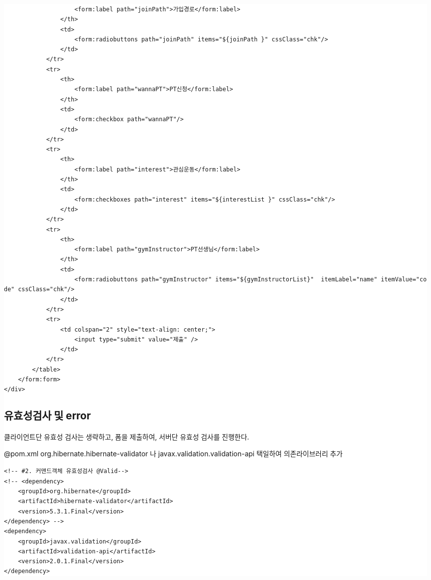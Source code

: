                         <form:label path="joinPath">가입경로</form:label>
                    </th>
                    <td>
                        <form:radiobuttons path="joinPath" items="${joinPath }" cssClass="chk"/>
                    </td>
                </tr>
                <tr>
                    <th>
                        <form:label path="wannaPT">PT신청</form:label>
                    </th>
                    <td>
                        <form:checkbox path="wannaPT"/>
                    </td>
                </tr>
                <tr>
                    <th>
                        <form:label path="interest">관심운동</form:label>
                    </th>
                    <td>
                        <form:checkboxes path="interest" items="${interestList }" cssClass="chk"/>
                    </td>
                </tr>
                <tr>
                    <th>
                        <form:label path="gymInstructor">PT선생님</form:label>
                    </th>
                    <td>
                        <form:radiobuttons path="gymInstructor" items="${gymInstructorList}"  itemLabel="name" itemValue="code" cssClass="chk"/>
                    </td>
                </tr>
                <tr>
                    <td colspan="2" style="text-align: center;">
                        <input type="submit" value="제출" />
                    </td>
                </tr>
            </table>
        </form:form>
    </div>





## 유효성검사 및 error
클라이언트단 유효성 검사는 생략하고, 폼을 제출하여, 서버단 유효성 검사를 진행한다.


@pom.xml
org.hibernate.hibernate-validator 나 javax.validation.validation-api 택일하여 의존라이브러리 추가

    <!-- #2. 커맨드객체 유효성검사 @Valid-->
    <!-- <dependency>
        <groupId>org.hibernate</groupId>
        <artifactId>hibernate-validator</artifactId>
        <version>5.3.1.Final</version>
    </dependency> -->
    <dependency>
        <groupId>javax.validation</groupId>
        <artifactId>validation-api</artifactId>
        <version>2.0.1.Final</version>
    </dependency>

